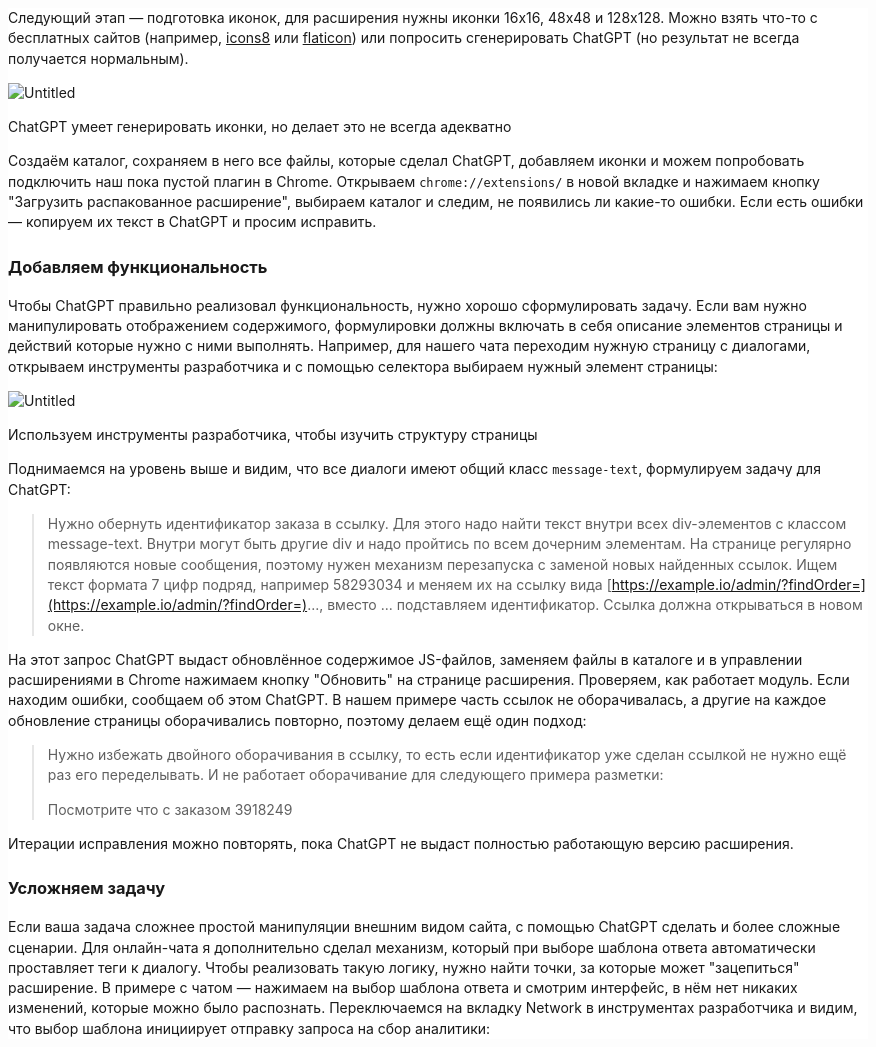 Следующий этап — подготовка иконок, для расширения нужны иконки 16х16, 48х48 и 128х128. Можно взять что-то с бесплатных сайтов (например, [icons8](https://icons8.com/icons) или [flaticon](https://www.flaticon.com/)) или попросить сгенерировать ChatGPT (но результат не всегда получается нормальным).

![Untitled](https://habrastorage.org/r/w1560/getpro/habr/upload_files/926/3c9/766/9263c9766069e878a8cfa4f74b80b90a.png "ChatGPT умеет генерировать иконки, но делает это не всегда адекватно")

ChatGPT умеет генерировать иконки, но делает это не всегда адекватно

Создаём каталог, сохраняем в него все файлы, которые сделал ChatGPT, добавляем иконки и можем попробовать подключить наш пока пустой плагин в Chrome. Открываем `chrome://extensions/` в новой вкладке и нажимаем кнопку "Загрузить распакованное расширение", выбираем каталог и следим, не появились ли какие-то ошибки. Если есть ошибки — копируем их текст в ChatGPT и просим исправить.

### Добавляем функциональность

Чтобы ChatGPT правильно реализовал функциональность, нужно хорошо сформулировать задачу. Если вам нужно манипулировать отображением содержимого, формулировки должны включать в себя описание элементов страницы и действий которые нужно с ними выполнять. Например, для нашего чата переходим нужную страницу с диалогами, открываем инструменты разработчика и с помощью селектора выбираем нужный элемент страницы:

![Untitled](https://habrastorage.org/r/w1560/getpro/habr/upload_files/188/851/d3f/188851d3f2c874484d972c1666d3dcdd.png "Используем инструменты разработчика, чтобы изучить структуру страницы")

Используем инструменты разработчика, чтобы изучить структуру страницы

Поднимаемся на уровень выше и видим, что все диалоги имеют общий класс `message-text`, формулируем задачу для ChatGPT:

> Нужно обернуть идентификатор заказа в ссылку. Для этого надо найти текст внутри всех div-элементов с классом message-text. Внутри могут быть другие div и надо пройтись по всем дочерним элементам. На странице регулярно появляются новые сообщения, поэтому нужен механизм перезапуска с заменой новых найденных ссылок. Ищем текст формата 7 цифр подряд, например 58293034 и меняем их на ссылку вида [https://example.io/admin/?findOrder=](https://example.io/admin/?findOrder=)..., вместо ... подставляем идентификатор. Ссылка должна открываться в новом окне.

На этот запрос ChatGPT выдаст обновлённое содержимое JS-файлов, заменяем файлы в каталоге и в управлении расширениями в Chrome нажимаем кнопку "Обновить" на странице расширения. Проверяем, как работает модуль. Если находим ошибки, сообщаем об этом ChatGPT. В нашем примере часть ссылок не оборачивалась, а другие на каждое обновление страницы оборачивались повторно, поэтому делаем ещё один подход:

> Нужно избежать двойного оборачивания в ссылку, то есть если идентификатор уже сделан ссылкой не нужно ещё раз его переделывать. И не работает оборачивание для следующего примера разметки:
> 
> <div data-v-29a59df6="" class="message-text message-text\_user"><div data-v-29a59df6="" class="message-text\_\_inner">Посмотрите что с заказом 3918249</div></div>

Итерации исправления можно повторять, пока ChatGPT не выдаст полностью работающую версию расширения.

### Усложняем задачу

Если ваша задача сложнее простой манипуляции внешним видом сайта, с помощью ChatGPT сделать и более сложные сценарии. Для онлайн-чата я дополнительно сделал механизм, который при выборе шаблона ответа автоматически проставляет теги к диалогу. Чтобы реализовать такую логику, нужно найти точки, за которые может "зацепиться" расширение. В примере с чатом — нажимаем на выбор шаблона ответа и смотрим интерфейс, в нём нет никаких изменений, которые можно было распознать. Переключаемся на вкладку Network в инструментах разработчика и видим, что выбор шаблона инициирует отправку запроса на сбор аналитики:
